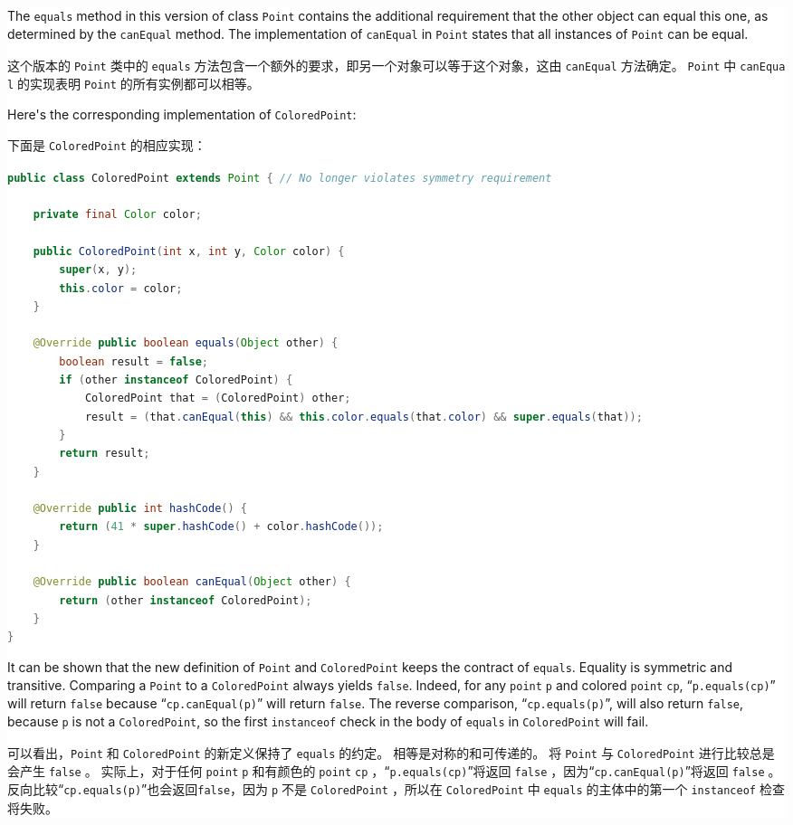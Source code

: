 
The `equals` method in this version of class `Point` contains the additional requirement that the other object can equal this one, as determined by the `canEqual` method. 
The implementation of `canEqual` in `Point` states that all instances of `Point` can be equal.


这个版本的 `Point` 类中的 `equals` 方法包含一个额外的要求，即另一个对象可以等于这个对象，这由 `canEqual` 方法确定。
`Point` 中 `canEqual` 的实现表明 `Point` 的所有实例都可以相等。


Here's the corresponding implementation of `ColoredPoint`:


下面是 `ColoredPoint` 的相应实现：


```java
public class ColoredPoint extends Point { // No longer violates symmetry requirement

    private final Color color;

    public ColoredPoint(int x, int y, Color color) {
        super(x, y);
        this.color = color;
    }

    @Override public boolean equals(Object other) {
        boolean result = false;
        if (other instanceof ColoredPoint) {
            ColoredPoint that = (ColoredPoint) other;
            result = (that.canEqual(this) && this.color.equals(that.color) && super.equals(that));
        }
        return result;
    }

    @Override public int hashCode() {
        return (41 * super.hashCode() + color.hashCode());
    }

    @Override public boolean canEqual(Object other) {
        return (other instanceof ColoredPoint);
    }
}
```


It can be shown that the new definition of `Point` and `ColoredPoint` keeps the contract of `equals`. 
Equality is symmetric and transitive. 
Comparing a `Point` to a `ColoredPoint` always yields `false`. 
Indeed, for any `point` `p` and colored `point` `cp`, “`p.equals(cp)`” will return `false` because “`cp.canEqual(p)`” will return `false`. 
The reverse comparison, “`cp.equals(p)`”, will also return `false`, because `p` is not a `ColoredPoint`, so the first `instanceof` check in the body of `equals` in `ColoredPoint` will fail.


可以看出，`Point` 和 `ColoredPoint` 的新定义保持了 `equals` 的约定。
相等是对称的和可传递的。
将 `Point` 与 `ColoredPoint` 进行比较总是会产生 `false` 。
实际上，对于任何 `point` `p` 和有颜色的 `point` `cp` ，“`p.equals(cp)`”将返回 `false` ，因为“`cp.canEqual(p)`”将返回 `false` 。
反向比较“`cp.equals(p)`”也会返回`false`，因为 `p` 不是 `ColoredPoint` ，所以在 `ColoredPoint` 中 `equals` 的主体中的第一个 `instanceof` 检查将失败。
